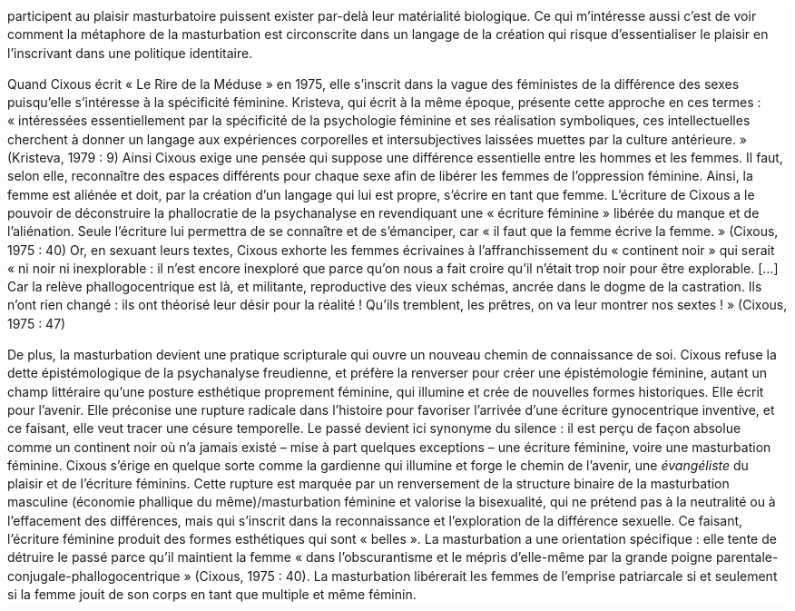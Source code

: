 participent au plaisir masturbatoire puissent exister par-delà leur
matérialité biologique. Ce qui m’intéresse aussi c’est de voir comment
la métaphore de la masturbation est circonscrite dans un langage de la
création qui risque d’essentialiser le plaisir en l’inscrivant dans une
politique identitaire.

Quand Cixous écrit « Le Rire de la Méduse » en 1975, elle s’inscrit dans
la vague des féministes de la différence des sexes puisqu’elle
s’intéresse à la spécificité féminine. Kristeva, qui écrit à la même
époque, présente cette approche en ces termes : « intéressées
essentiellement par la spécificité de la psychologie féminine et ses
réalisation symboliques, ces intellectuelles cherchent à donner un
langage aux expériences corporelles et intersubjectives laissées muettes
par la culture antérieure. » (Kristeva, 1979 : 9) Ainsi Cixous exige une
pensée qui suppose une différence essentielle entre les hommes et les
femmes. Il faut, selon elle, reconnaître des espaces différents pour
chaque sexe afin de libérer les femmes de l’oppression féminine. Ainsi,
la femme est aliénée et doit, par la création d’un langage qui lui est
propre, s’écrire en tant que femme. L’écriture de Cixous a le pouvoir de
déconstruire la phallocratie de la psychanalyse en revendiquant une
« écriture féminine » libérée du manque et de l’aliénation. Seule
l’écriture lui permettra de se connaître et de s’émanciper, car « il
faut que la femme écrive la femme. » (Cixous, 1975 : 40) Or, en sexuant
leurs textes, Cixous exhorte les femmes écrivaines à l’affranchissement
du « continent noir » qui serait « ni noir ni inexplorable : il n’est
encore inexploré que parce qu’on nous a fait croire qu’il n’était trop
noir pour être explorable. \[…\] Car la relève phallogocentrique est là,
et militante, reproductive des vieux schémas, ancrée dans le dogme de la
castration. Ils n’ont rien changé : ils ont théorisé leur désir pour la
réalité ! Qu’ils tremblent, les prêtres, on va leur montrer nos
sextes ! » (Cixous, 1975 : 47)

De plus, la masturbation devient une pratique scripturale qui ouvre un
nouveau chemin de connaissance de soi. Cixous refuse la dette
épistémologique de la psychanalyse freudienne, et préfère la renverser
pour créer une épistémologie féminine, autant un champ littéraire qu’une
posture esthétique proprement féminine, qui illumine et crée de
nouvelles formes historiques. Elle écrit pour l’avenir. Elle préconise
une rupture radicale dans l’histoire pour favoriser l’arrivée d’une
écriture gynocentrique inventive, et ce faisant, elle veut tracer une
césure temporelle. Le passé devient ici synonyme du silence : il est
perçu de façon absolue comme un continent noir où n’a jamais existé –
mise à part quelques exceptions – une écriture féminine, voire une
masturbation féminine. Cixous s’érige en quelque sorte comme la
gardienne qui illumine et forge le chemin de l’avenir, une *évangéliste*
du plaisir et de l’écriture féminins. Cette rupture est marquée par un
renversement de la structure binaire de la masturbation masculine
(économie phallique du même)/masturbation féminine et valorise la
bisexualité, qui ne prétend pas à la neutralité ou à l’effacement des
différences, mais qui s’inscrit dans la reconnaissance et l’exploration
de la différence sexuelle. Ce faisant, l’écriture féminine produit des
formes esthétiques qui sont « belles ». La masturbation a une
orientation spécifique : elle tente de détruire le passé parce qu’il
maintient la femme « dans l’obscurantisme et le mépris d’elle-même par
la grande poigne parentale-conjugale-phallogocentrique » (Cixous, 1975 :
40). La masturbation libérerait les femmes de l’emprise patriarcale si
et seulement si la femme jouit de son corps en tant que multiple et même
féminin.
